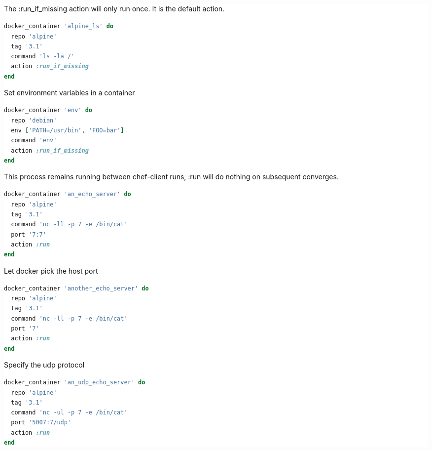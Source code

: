 The :run_if_missing action will only run once. It is the default action.

```ruby
docker_container 'alpine_ls' do
  repo 'alpine'
  tag '3.1'
  command 'ls -la /'
  action :run_if_missing
end
```

Set environment variables in a container

```ruby
docker_container 'env' do
  repo 'debian'
  env ['PATH=/usr/bin', 'FOO=bar']
  command 'env'
  action :run_if_missing
end
```

This process remains running between chef-client runs, :run will do nothing on subsequent converges.

```ruby
docker_container 'an_echo_server' do
  repo 'alpine'
  tag '3.1'
  command 'nc -ll -p 7 -e /bin/cat'
  port '7:7'
  action :run
end
```

Let docker pick the host port

```ruby
docker_container 'another_echo_server' do
  repo 'alpine'
  tag '3.1'
  command 'nc -ll -p 7 -e /bin/cat'
  port '7'
  action :run
end
```

Specify the udp protocol

```ruby
docker_container 'an_udp_echo_server' do
  repo 'alpine'
  tag '3.1'
  command 'nc -ul -p 7 -e /bin/cat'
  port '5007:7/udp'
  action :run
end
```
